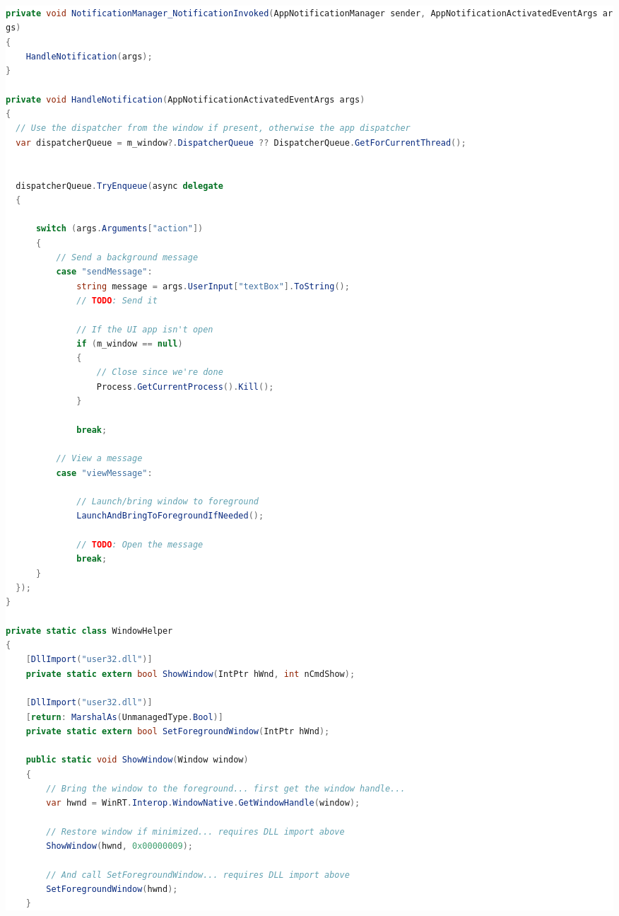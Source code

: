 ```cs
private void NotificationManager_NotificationInvoked(AppNotificationManager sender, AppNotificationActivatedEventArgs args)
{
    HandleNotification(args);
}

private void HandleNotification(AppNotificationActivatedEventArgs args)
{
  // Use the dispatcher from the window if present, otherwise the app dispatcher
  var dispatcherQueue = m_window?.DispatcherQueue ?? DispatcherQueue.GetForCurrentThread();


  dispatcherQueue.TryEnqueue(async delegate
  {

      switch (args.Arguments["action"])
      {
          // Send a background message
          case "sendMessage":
              string message = args.UserInput["textBox"].ToString();
              // TODO: Send it

              // If the UI app isn't open
              if (m_window == null)
              {
                  // Close since we're done
                  Process.GetCurrentProcess().Kill();
              }

              break;

          // View a message
          case "viewMessage":

              // Launch/bring window to foreground
              LaunchAndBringToForegroundIfNeeded();

              // TODO: Open the message
              break;
      }
  });
}

private static class WindowHelper
{
    [DllImport("user32.dll")]
    private static extern bool ShowWindow(IntPtr hWnd, int nCmdShow);

    [DllImport("user32.dll")]
    [return: MarshalAs(UnmanagedType.Bool)]
    private static extern bool SetForegroundWindow(IntPtr hWnd);

    public static void ShowWindow(Window window)
    {
        // Bring the window to the foreground... first get the window handle...
        var hwnd = WinRT.Interop.WindowNative.GetWindowHandle(window);

        // Restore window if minimized... requires DLL import above
        ShowWindow(hwnd, 0x00000009);

        // And call SetForegroundWindow... requires DLL import above
        SetForegroundWindow(hwnd);
    }
```